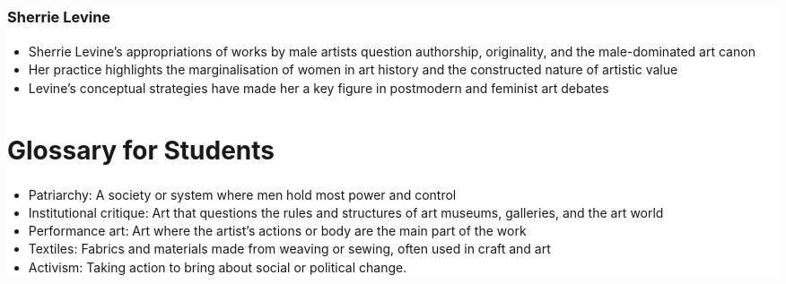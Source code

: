 ### Sherrie Levine
- Sherrie Levine’s appropriations of works by male artists question authorship, originality, and the male-dominated art canon
- Her practice highlights the marginalisation of women in art history and the constructed nature of artistic value
- Levine’s conceptual strategies have made her a key figure in postmodern and feminist art debates


# Glossary for Students
- Patriarchy: A society or system where men hold most power and control
- Institutional critique: Art that questions the rules and structures of art museums, galleries, and the art world
- Performance art: Art where the artist’s actions or body are the main part of the work
- Textiles: Fabrics and materials made from weaving or sewing, often used in craft and art
- Activism: Taking action to bring about social or political change.